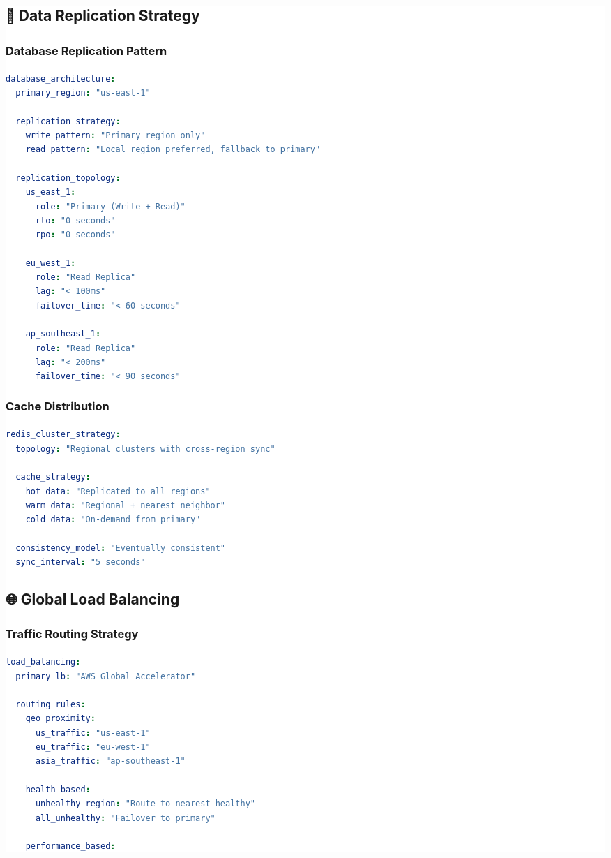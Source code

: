 ## 🔄 **Data Replication Strategy**

### **Database Replication Pattern**

```yaml
database_architecture:
  primary_region: "us-east-1"
  
  replication_strategy:
    write_pattern: "Primary region only"
    read_pattern: "Local region preferred, fallback to primary"
    
  replication_topology:
    us_east_1:
      role: "Primary (Write + Read)"
      rto: "0 seconds"
      rpo: "0 seconds"
      
    eu_west_1:
      role: "Read Replica"
      lag: "< 100ms"
      failover_time: "< 60 seconds"
      
    ap_southeast_1:
      role: "Read Replica"  
      lag: "< 200ms"
      failover_time: "< 90 seconds"
```

### **Cache Distribution**

```yaml
redis_cluster_strategy:
  topology: "Regional clusters with cross-region sync"
  
  cache_strategy:
    hot_data: "Replicated to all regions"
    warm_data: "Regional + nearest neighbor"
    cold_data: "On-demand from primary"
    
  consistency_model: "Eventually consistent"
  sync_interval: "5 seconds"
```

## 🌐 **Global Load Balancing**

### **Traffic Routing Strategy**

```yaml
load_balancing:
  primary_lb: "AWS Global Accelerator"
  
  routing_rules:
    geo_proximity:
      us_traffic: "us-east-1"
      eu_traffic: "eu-west-1" 
      asia_traffic: "ap-southeast-1"
      
    health_based:
      unhealthy_region: "Route to nearest healthy"
      all_unhealthy: "Failover to primary"
      
    performance_based:
```